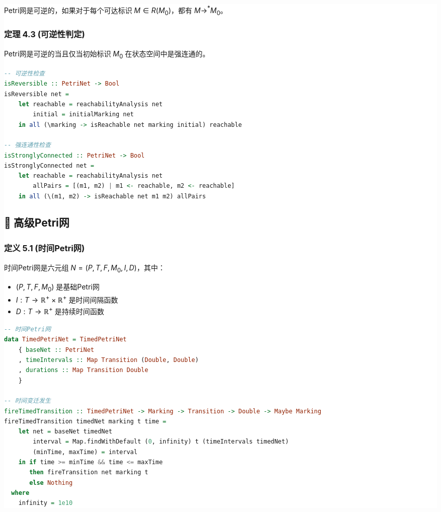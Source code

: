 Petri网是可逆的，如果对于每个可达标识 $M \in R(M_0)$，都有 $M \rightarrow^* M_0$。

### 定理 4.3 (可逆性判定)

Petri网是可逆的当且仅当初始标识 $M_0$ 在状态空间中是强连通的。

```haskell
-- 可逆性检查
isReversible :: PetriNet -> Bool
isReversible net = 
    let reachable = reachabilityAnalysis net
        initial = initialMarking net
    in all (\marking -> isReachable net marking initial) reachable

-- 强连通性检查
isStronglyConnected :: PetriNet -> Bool
isStronglyConnected net = 
    let reachable = reachabilityAnalysis net
        allPairs = [(m1, m2) | m1 <- reachable, m2 <- reachable]
    in all (\(m1, m2) -> isReachable net m1 m2) allPairs
```

## 🔧 高级Petri网

### 定义 5.1 (时间Petri网)

时间Petri网是六元组 $N = (P, T, F, M_0, I, D)$，其中：

- $(P, T, F, M_0)$ 是基础Petri网
- $I : T \rightarrow \mathbb{R}^+ \times \mathbb{R}^+$ 是时间间隔函数
- $D : T \rightarrow \mathbb{R}^+$ 是持续时间函数

```haskell
-- 时间Petri网
data TimedPetriNet = TimedPetriNet
    { baseNet :: PetriNet
    , timeIntervals :: Map Transition (Double, Double)
    , durations :: Map Transition Double
    }

-- 时间变迁发生
fireTimedTransition :: TimedPetriNet -> Marking -> Transition -> Double -> Maybe Marking
fireTimedTransition timedNet marking t time = 
    let net = baseNet timedNet
        interval = Map.findWithDefault (0, infinity) t (timeIntervals timedNet)
        (minTime, maxTime) = interval
    in if time >= minTime && time <= maxTime
       then fireTransition net marking t
       else Nothing
  where
    infinity = 1e10
```
